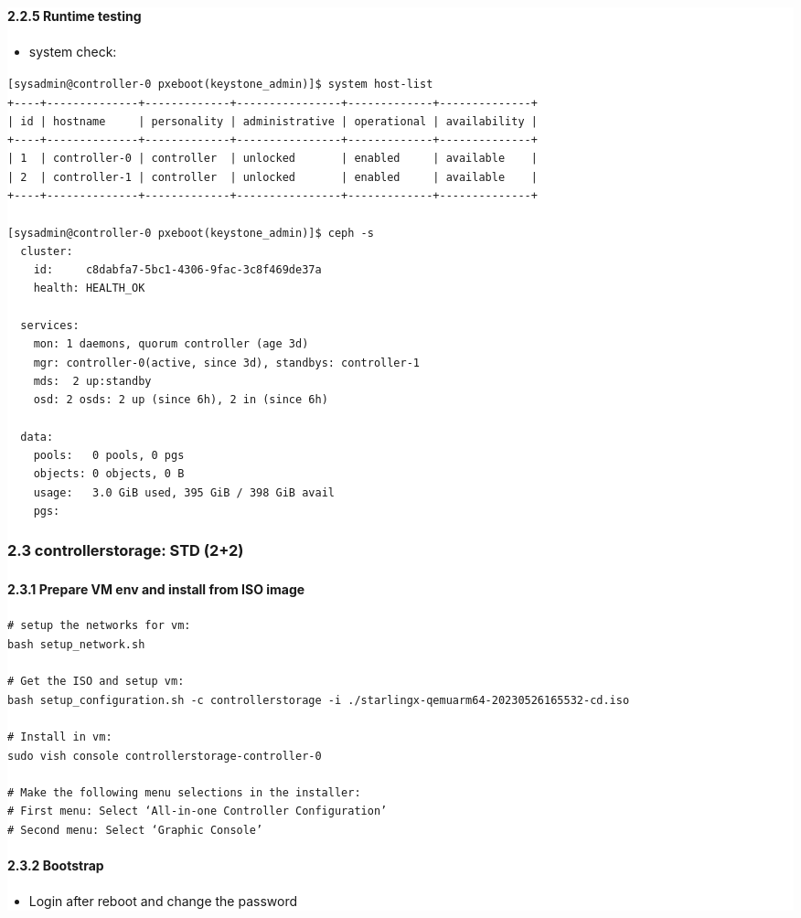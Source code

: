 #### 2.2.5 Runtime testing

* system check:
```
[sysadmin@controller-0 pxeboot(keystone_admin)]$ system host-list
+----+--------------+-------------+----------------+-------------+--------------+
| id | hostname     | personality | administrative | operational | availability |
+----+--------------+-------------+----------------+-------------+--------------+
| 1  | controller-0 | controller  | unlocked       | enabled     | available    |
| 2  | controller-1 | controller  | unlocked       | enabled     | available    |
+----+--------------+-------------+----------------+-------------+--------------+

[sysadmin@controller-0 pxeboot(keystone_admin)]$ ceph -s
  cluster:
    id:     c8dabfa7-5bc1-4306-9fac-3c8f469de37a
    health: HEALTH_OK

  services:
    mon: 1 daemons, quorum controller (age 3d)
    mgr: controller-0(active, since 3d), standbys: controller-1
    mds:  2 up:standby
    osd: 2 osds: 2 up (since 6h), 2 in (since 6h)

  data:
    pools:   0 pools, 0 pgs
    objects: 0 objects, 0 B
    usage:   3.0 GiB used, 395 GiB / 398 GiB avail
    pgs:

```

### 2.3 controllerstorage: STD (2+2)

#### 2.3.1 Prepare VM env and install from ISO image

```
# setup the networks for vm:
bash setup_network.sh

# Get the ISO and setup vm:
bash setup_configuration.sh -c controllerstorage -i ./starlingx-qemuarm64-20230526165532-cd.iso

# Install in vm:
sudo vish console controllerstorage-controller-0

# Make the following menu selections in the installer:
# First menu: Select ‘All-in-one Controller Configuration’
# Second menu: Select ‘Graphic Console’
```

#### 2.3.2 Bootstrap

* Login after reboot and change the password

